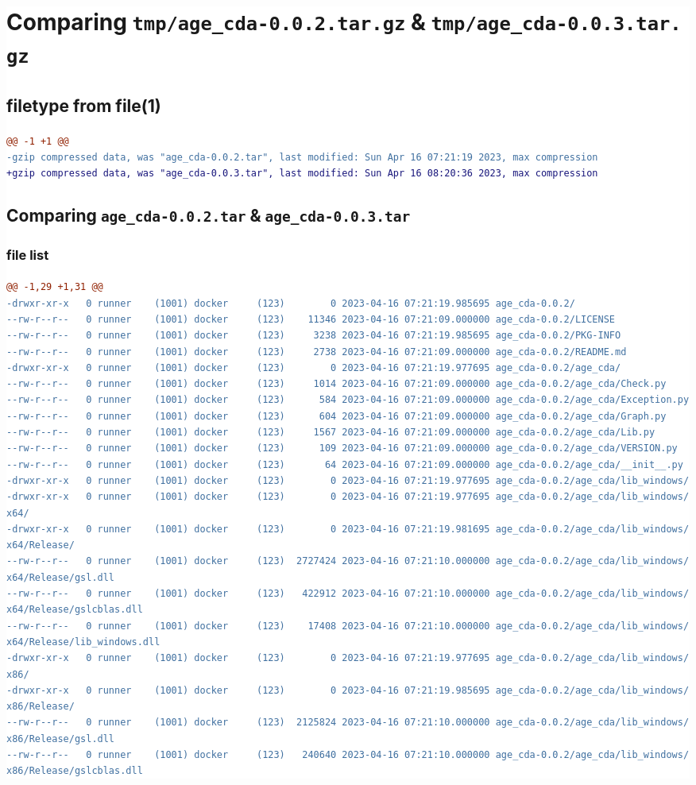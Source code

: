 # Comparing `tmp/age_cda-0.0.2.tar.gz` & `tmp/age_cda-0.0.3.tar.gz`

## filetype from file(1)

```diff
@@ -1 +1 @@
-gzip compressed data, was "age_cda-0.0.2.tar", last modified: Sun Apr 16 07:21:19 2023, max compression
+gzip compressed data, was "age_cda-0.0.3.tar", last modified: Sun Apr 16 08:20:36 2023, max compression
```

## Comparing `age_cda-0.0.2.tar` & `age_cda-0.0.3.tar`

### file list

```diff
@@ -1,29 +1,31 @@
-drwxr-xr-x   0 runner    (1001) docker     (123)        0 2023-04-16 07:21:19.985695 age_cda-0.0.2/
--rw-r--r--   0 runner    (1001) docker     (123)    11346 2023-04-16 07:21:09.000000 age_cda-0.0.2/LICENSE
--rw-r--r--   0 runner    (1001) docker     (123)     3238 2023-04-16 07:21:19.985695 age_cda-0.0.2/PKG-INFO
--rw-r--r--   0 runner    (1001) docker     (123)     2738 2023-04-16 07:21:09.000000 age_cda-0.0.2/README.md
-drwxr-xr-x   0 runner    (1001) docker     (123)        0 2023-04-16 07:21:19.977695 age_cda-0.0.2/age_cda/
--rw-r--r--   0 runner    (1001) docker     (123)     1014 2023-04-16 07:21:09.000000 age_cda-0.0.2/age_cda/Check.py
--rw-r--r--   0 runner    (1001) docker     (123)      584 2023-04-16 07:21:09.000000 age_cda-0.0.2/age_cda/Exception.py
--rw-r--r--   0 runner    (1001) docker     (123)      604 2023-04-16 07:21:09.000000 age_cda-0.0.2/age_cda/Graph.py
--rw-r--r--   0 runner    (1001) docker     (123)     1567 2023-04-16 07:21:09.000000 age_cda-0.0.2/age_cda/Lib.py
--rw-r--r--   0 runner    (1001) docker     (123)      109 2023-04-16 07:21:09.000000 age_cda-0.0.2/age_cda/VERSION.py
--rw-r--r--   0 runner    (1001) docker     (123)       64 2023-04-16 07:21:09.000000 age_cda-0.0.2/age_cda/__init__.py
-drwxr-xr-x   0 runner    (1001) docker     (123)        0 2023-04-16 07:21:19.977695 age_cda-0.0.2/age_cda/lib_windows/
-drwxr-xr-x   0 runner    (1001) docker     (123)        0 2023-04-16 07:21:19.977695 age_cda-0.0.2/age_cda/lib_windows/x64/
-drwxr-xr-x   0 runner    (1001) docker     (123)        0 2023-04-16 07:21:19.981695 age_cda-0.0.2/age_cda/lib_windows/x64/Release/
--rw-r--r--   0 runner    (1001) docker     (123)  2727424 2023-04-16 07:21:10.000000 age_cda-0.0.2/age_cda/lib_windows/x64/Release/gsl.dll
--rw-r--r--   0 runner    (1001) docker     (123)   422912 2023-04-16 07:21:10.000000 age_cda-0.0.2/age_cda/lib_windows/x64/Release/gslcblas.dll
--rw-r--r--   0 runner    (1001) docker     (123)    17408 2023-04-16 07:21:10.000000 age_cda-0.0.2/age_cda/lib_windows/x64/Release/lib_windows.dll
-drwxr-xr-x   0 runner    (1001) docker     (123)        0 2023-04-16 07:21:19.977695 age_cda-0.0.2/age_cda/lib_windows/x86/
-drwxr-xr-x   0 runner    (1001) docker     (123)        0 2023-04-16 07:21:19.985695 age_cda-0.0.2/age_cda/lib_windows/x86/Release/
--rw-r--r--   0 runner    (1001) docker     (123)  2125824 2023-04-16 07:21:10.000000 age_cda-0.0.2/age_cda/lib_windows/x86/Release/gsl.dll
--rw-r--r--   0 runner    (1001) docker     (123)   240640 2023-04-16 07:21:10.000000 age_cda-0.0.2/age_cda/lib_windows/x86/Release/gslcblas.dll
```